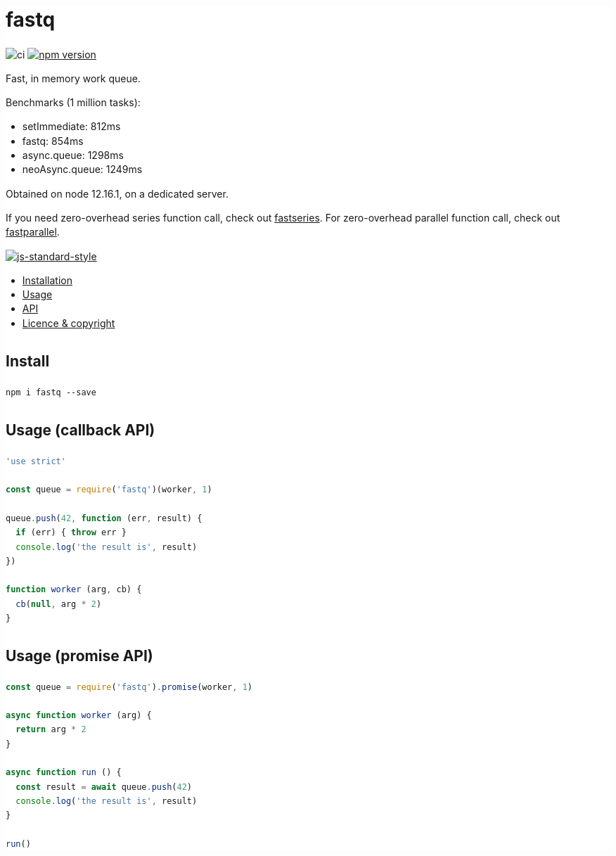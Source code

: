 # fastq

![ci][ci-url]
[![npm version][npm-badge]][npm-url]

Fast, in memory work queue.

Benchmarks (1 million tasks):

- setImmediate: 812ms
- fastq: 854ms
- async.queue: 1298ms
- neoAsync.queue: 1249ms

Obtained on node 12.16.1, on a dedicated server.

If you need zero-overhead series function call, check out
[fastseries](http://npm.im/fastseries). For zero-overhead parallel
function call, check out [fastparallel](http://npm.im/fastparallel).

[![js-standard-style](https://raw.githubusercontent.com/feross/standard/master/badge.png)](https://github.com/feross/standard)

- <a href="#install">Installation</a>
- <a href="#usage">Usage</a>
- <a href="#api">API</a>
- <a href="#license">Licence & copyright</a>

## Install

`npm i fastq --save`

## Usage (callback API)

```js
'use strict'

const queue = require('fastq')(worker, 1)

queue.push(42, function (err, result) {
  if (err) { throw err }
  console.log('the result is', result)
})

function worker (arg, cb) {
  cb(null, arg * 2)
}
```

## Usage (promise API)

```js
const queue = require('fastq').promise(worker, 1)

async function worker (arg) {
  return arg * 2
}

async function run () {
  const result = await queue.push(42)
  console.log('the result is', result)
}

run()
```


[ci-url]: https://github.com/mcollina/fastq/workflows/ci/badge.svg
[npm-badge]: https://badge.fury.io/js/fastq.svg
[npm-url]: https://badge.fury.io/js/fastq